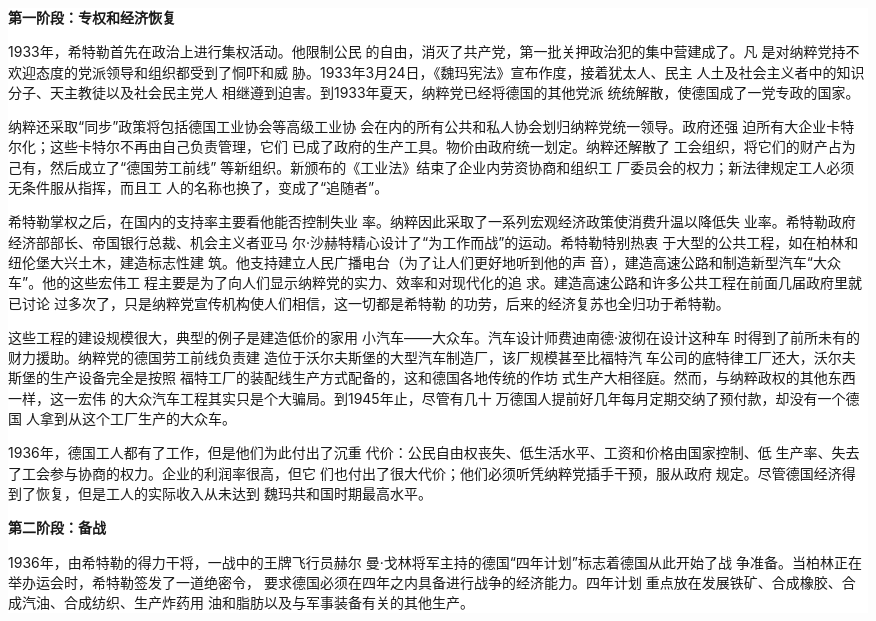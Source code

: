 **第一阶段：专权和经济恢复**

1933年，希特勒首先在政治上进行集权活动。他限制公民
的自由，消灭了共产党，第一批关押政治犯的集中营建成了。凡
是对纳粹党持不欢迎态度的党派领导和组织都受到了恫吓和威
胁。1933年3月24日，《魏玛宪法》宣布作度，接着犹太人、民主
人土及社会主义者中的知识分子、天主教徒以及社会民主党人
相继遵到迫害。到1933年夏天，纳粹党已经将德国的其他党派
统统解散，使德国成了一党专政的国家。

纳粹还采取“同步”政策将包括德国工业协会等高级工业协
会在内的所有公共和私人协会划归纳粹党统一领导。政府还强
迫所有大企业卡特尔化；这些卡特尔不再由自己负责管理，它们
已成了政府的生产工具。物价由政府统一划定。纳粹还解散了
工会组织，将它们的财产占为己有，然后成立了“德国劳工前线”
等新组织。新颁布的《工业法》结束了企业内劳资协商和组织工
厂委员会的权力；新法律规定工人必须无条件服从指挥，而且工
人的名称也换了，变成了“追随者”。

希特勒掌权之后，在国内的支持率主要看他能否控制失业
率。纳粹因此采取了一系列宏观经济政策使消费升温以降低失
业率。希特勒政府经济部部长、帝国银行总裁、机会主义者亚马
尔·沙赫特精心设计了“为工作而战”的运动。希特勒特别热衷
于大型的公共工程，如在柏林和纽伦堡大兴土木，建造标志性建
筑。他支持建立人民广播电台（为了让人们更好地听到他的声
音），建造高速公路和制造新型汽车“大众车”。他的这些宏伟工
程主要是为了向人们显示纳粹党的实力、效率和对现代化的追
求。建造高速公路和许多公共工程在前面几届政府里就已讨论
过多次了，只是纳粹党宣传机构使人们相信，这一切都是希特勒
的功劳，后来的经济复苏也全归功于希特勒。

这些工程的建设规模很大，典型的例子是建造低价的家用
小汽车——大众车。汽车设计师费迪南德·波彻在设计这种车
时得到了前所未有的财力援助。纳粹党的德国劳工前线负责建
造位于沃尔夫斯堡的大型汽车制造厂，该厂规模甚至比福特汽
车公司的底特律工厂还大，沃尔夫斯堡的生产设备完全是按照
福特工厂的装配线生产方式配备的，这和德国各地传统的作坊
式生产大相径庭。然而，与纳粹政权的其他东西一样，这一宏伟
的大众汽车工程其实只是个大骗局。到1945年止，尽管有几十
万德国人提前好几年每月定期交纳了预付款，却没有一个德国
人拿到从这个工厂生产的大众车。

1936年，德国工人都有了工作，但是他们为此付出了沉重
代价：公民自由权丧失、低生活水平、工资和价格由国家控制、低
生产率、失去了工会参与协商的权力。企业的利润率很高，但它
们也付出了很大代价；他们必须听凭纳粹党插手干预，服从政府
规定。尽管德国经济得到了恢复，但是工人的实际收入从未达到
魏玛共和国时期最高水平。

**第二阶段：备战**

1936年，由希特勒的得力干将，一战中的王牌飞行员赫尔
曼·戈林将军主持的德国“四年计划”标志着德国从此开始了战
争准备。当柏林正在举办运会时，希特勒签发了一道绝密令，
要求德国必须在四年之内具备进行战争的经济能力。四年计划
重点放在发展铁矿、合成橡胶、合成汽油、合成纺织、生产炸药用
油和脂肪以及与军事装备有关的其他生产。

